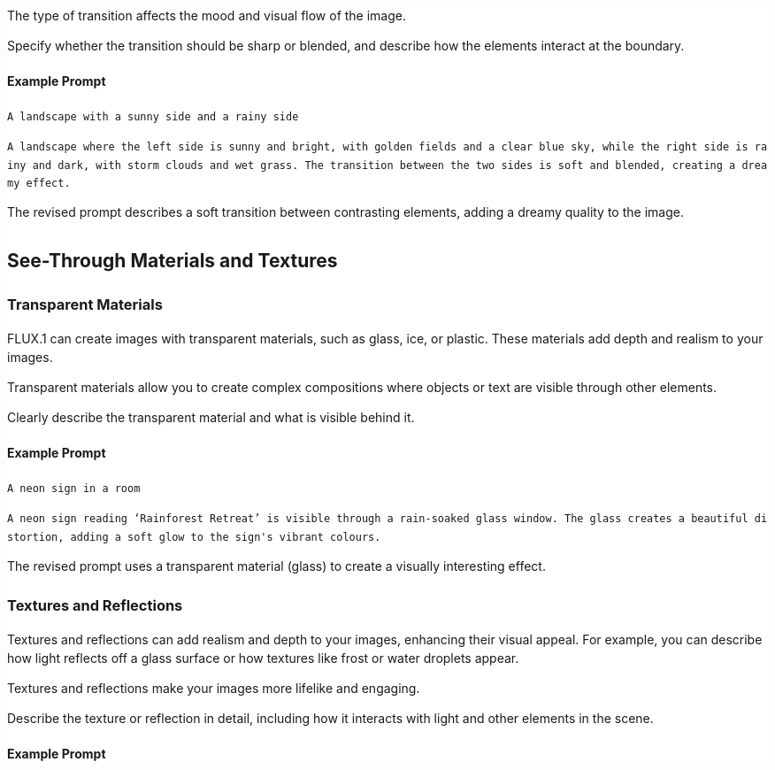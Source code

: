 The type of transition affects the mood and visual flow of the image.

Specify whether the transition should be sharp or blended, and describe how the elements interact at the boundary.

#### Example Prompt

```text:no-line-numbers:no-v-pre title="Before"
A landscape with a sunny side and a rainy side
```

```text:no-line-numbers:no-v-pre title="After"
A landscape where the left side is sunny and bright, with golden fields and a clear blue sky, while the right side is rainy and dark, with storm clouds and wet grass. The transition between the two sides is soft and blended, creating a dreamy effect.
```

The revised prompt describes a soft transition between contrasting elements, adding a dreamy quality to the image.

## See-Through Materials and Textures

### Transparent Materials

FLUX.1 can create images with transparent materials, such as glass, ice, or plastic. These materials add depth and realism to your images.

Transparent materials allow you to create complex compositions where objects or text are visible through other elements.

Clearly describe the transparent material and what is visible behind it.

#### Example Prompt

```text:no-line-numbers:no-v-pre title="Before"
A neon sign in a room
```

```text:no-line-numbers:no-v-pre title="After"
A neon sign reading ‘Rainforest Retreat’ is visible through a rain-soaked glass window. The glass creates a beautiful distortion, adding a soft glow to the sign's vibrant colours.
```

The revised prompt uses a transparent material (glass) to create a visually interesting effect.

### Textures and Reflections

Textures and reflections can add realism and depth to your images, enhancing their visual appeal. For example, you can describe how light reflects off a glass surface or how textures like frost or water droplets appear.

Textures and reflections make your images more lifelike and engaging.

Describe the texture or reflection in detail, including how it interacts with light and other elements in the scene.

#### Example Prompt
